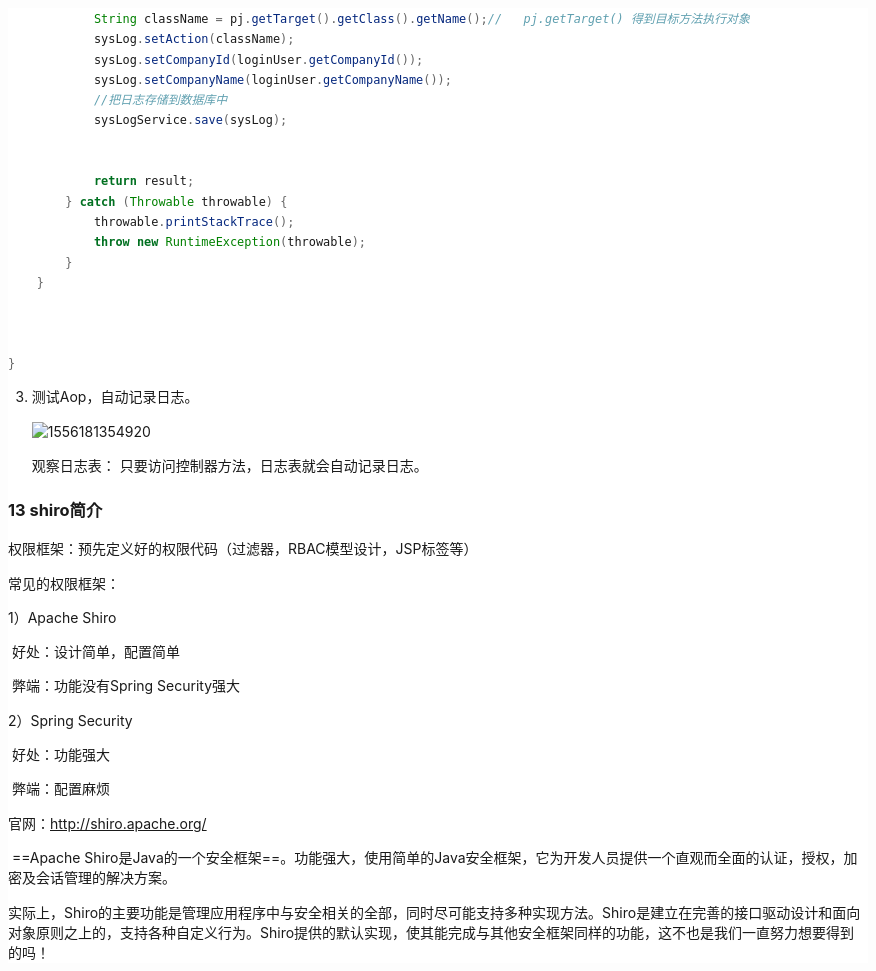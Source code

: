    ```java
               String className = pj.getTarget().getClass().getName();//   pj.getTarget() 得到目标方法执行对象
               sysLog.setAction(className);
               sysLog.setCompanyId(loginUser.getCompanyId());
               sysLog.setCompanyName(loginUser.getCompanyName());
               //把日志存储到数据库中
               sysLogService.save(sysLog);
   
   
               return result;
           } catch (Throwable throwable) {
               throwable.printStackTrace();
               throw new RuntimeException(throwable);
           }
       }
   
   
   
   }
   
   ```

3. 测试Aop，自动记录日志。

   ![1556181354920](SaaS-Export-05.assets/1556181354920.png)

   观察日志表： 只要访问控制器方法，日志表就会自动记录日志。



### 13 shiro简介

权限框架：预先定义好的权限代码（过滤器，RBAC模型设计，JSP标签等）

常见的权限框架：

  1）Apache Shiro 

​          好处：设计简单，配置简单

​          弊端：功能没有Spring Security强大

  2）Spring Security

​         好处：功能强大

​         弊端：配置麻烦



官网：http://shiro.apache.org/



​	==Apache Shiro是Java的一个安全框架==。功能强大，使用简单的Java安全框架，它为开发人员提供一个直观而全面的认证，授权，加密及会话管理的解决方案。 

​	实际上，Shiro的主要功能是管理应用程序中与安全相关的全部，同时尽可能支持多种实现方法。Shiro是建立在完善的接口驱动设计和面向对象原则之上的，支持各种自定义行为。Shiro提供的默认实现，使其能完成与其他安全框架同样的功能，这不也是我们一直努力想要得到的吗！
